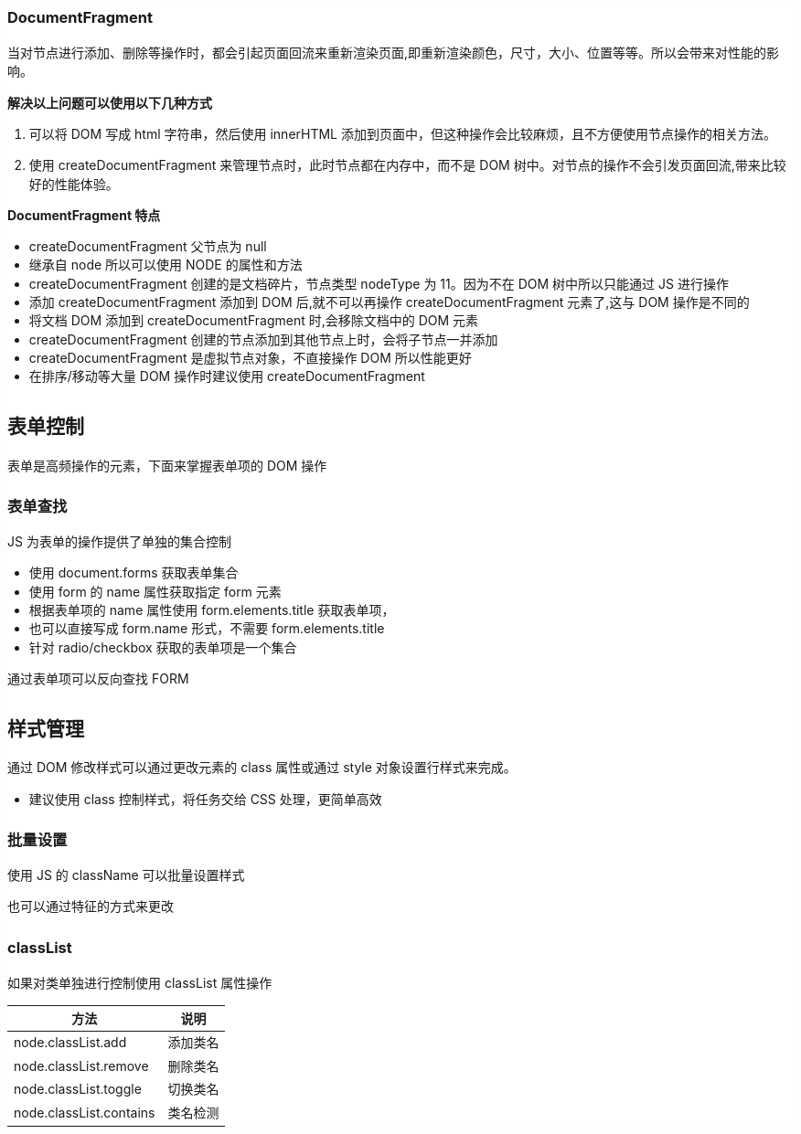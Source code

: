 ### DocumentFragment

当对节点进行添加、删除等操作时，都会引起页面回流来重新渲染页面,即重新渲染颜色，尺寸，大小、位置等等。所以会带来对性能的影响。

**解决以上问题可以使用以下几种方式**

1.  可以将 DOM 写成 html 字符串，然后使用 innerHTML 添加到页面中，但这种操作会比较麻烦，且不方便使用节点操作的相关方法。
    
2.  使用 createDocumentFragment 来管理节点时，此时节点都在内存中，而不是 DOM 树中。对节点的操作不会引发页面回流,带来比较好的性能体验。
    

**DocumentFragment 特点**

-   createDocumentFragment 父节点为 null
-   继承自 node 所以可以使用 NODE 的属性和方法
-   createDocumentFragment 创建的是文档碎片，节点类型 nodeType 为 11。因为不在 DOM 树中所以只能通过 JS 进行操作
-   添加 createDocumentFragment 添加到 DOM 后,就不可以再操作 createDocumentFragment 元素了,这与 DOM 操作是不同的
-   将文档 DOM 添加到 createDocumentFragment 时,会移除文档中的 DOM 元素
-   createDocumentFragment 创建的节点添加到其他节点上时，会将子节点一并添加
-   createDocumentFragment 是虚拟节点对象，不直接操作 DOM 所以性能更好
-   在排序/移动等大量 DOM 操作时建议使用 createDocumentFragment

## 表单控制

表单是高频操作的元素，下面来掌握表单项的 DOM 操作

### 表单查找

JS 为表单的操作提供了单独的集合控制

-   使用 document.forms 获取表单集合
-   使用 form 的 name 属性获取指定 form 元素
-   根据表单项的 name 属性使用 form.elements.title 获取表单项，
-   也可以直接写成 form.name 形式，不需要 form.elements.title
-   针对 radio/checkbox 获取的表单项是一个集合

通过表单项可以反向查找 FORM

## 样式管理

通过 DOM 修改样式可以通过更改元素的 class 属性或通过 style 对象设置行样式来完成。

-   建议使用 class 控制样式，将任务交给 CSS 处理，更简单高效

### 批量设置

使用 JS 的 className 可以批量设置样式

也可以通过特征的方式来更改

### classList

如果对类单独进行控制使用 classList 属性操作

| 方法                    | 说明     |
| ----------------------- | -------- |
| node.classList.add      | 添加类名 |
| node.classList.remove   | 删除类名 |
| node.classList.toggle   | 切换类名 |
| node.classList.contains | 类名检测 |
